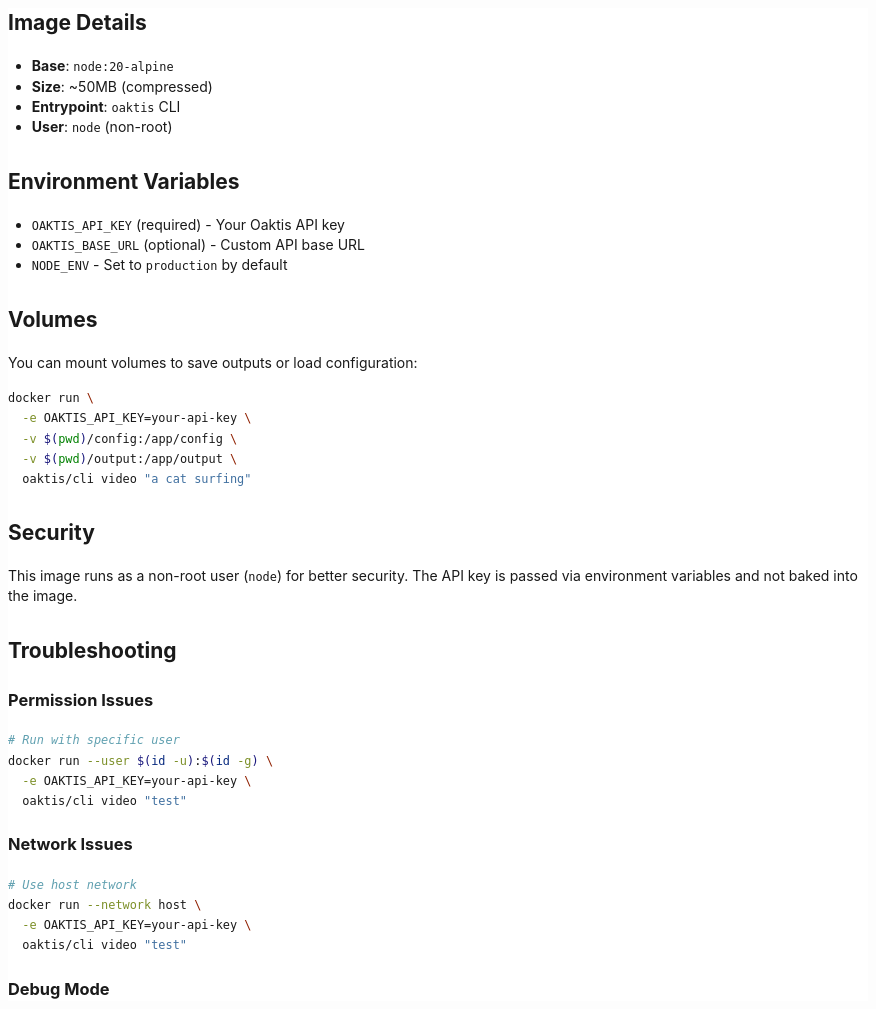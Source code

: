 ## Image Details

- **Base**: `node:20-alpine`
- **Size**: ~50MB (compressed)
- **Entrypoint**: `oaktis` CLI
- **User**: `node` (non-root)

## Environment Variables

- `OAKTIS_API_KEY` (required) - Your Oaktis API key
- `OAKTIS_BASE_URL` (optional) - Custom API base URL
- `NODE_ENV` - Set to `production` by default

## Volumes

You can mount volumes to save outputs or load configuration:

```bash
docker run \
  -e OAKTIS_API_KEY=your-api-key \
  -v $(pwd)/config:/app/config \
  -v $(pwd)/output:/app/output \
  oaktis/cli video "a cat surfing"
```

## Security

This image runs as a non-root user (`node`) for better security. The API key is passed via environment variables and not baked into the image.

## Troubleshooting

### Permission Issues

```bash
# Run with specific user
docker run --user $(id -u):$(id -g) \
  -e OAKTIS_API_KEY=your-api-key \
  oaktis/cli video "test"
```

### Network Issues

```bash
# Use host network
docker run --network host \
  -e OAKTIS_API_KEY=your-api-key \
  oaktis/cli video "test"
```

### Debug Mode
